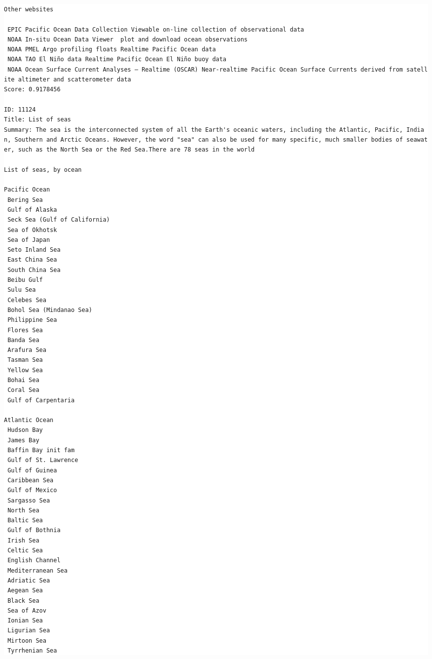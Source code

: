     Other websites 
    
     EPIC Pacific Ocean Data Collection Viewable on-line collection of observational data
     NOAA In-situ Ocean Data Viewer  plot and download ocean observations
     NOAA PMEL Argo profiling floats Realtime Pacific Ocean data
     NOAA TAO El Niño data Realtime Pacific Ocean El Niño buoy data
     NOAA Ocean Surface Current Analyses – Realtime (OSCAR) Near-realtime Pacific Ocean Surface Currents derived from satellite altimeter and scatterometer data
    Score: 0.9178456
    
    ID: 11124
    Title: List of seas
    Summary: The sea is the interconnected system of all the Earth's oceanic waters, including the Atlantic, Pacific, Indian, Southern and Arctic Oceans. However, the word "sea" can also be used for many specific, much smaller bodies of seawater, such as the North Sea or the Red Sea.There are 78 seas in the world
    
    List of seas, by ocean
    
    Pacific Ocean 
     Bering Sea
     Gulf of Alaska
     Seck Sea (Gulf of California)
     Sea of Okhotsk
     Sea of Japan
     Seto Inland Sea
     East China Sea
     South China Sea
     Beibu Gulf
     Sulu Sea
     Celebes Sea
     Bohol Sea (Mindanao Sea)
     Philippine Sea
     Flores Sea
     Banda Sea
     Arafura Sea
     Tasman Sea
     Yellow Sea
     Bohai Sea
     Coral Sea
     Gulf of Carpentaria
    
    Atlantic Ocean 
     Hudson Bay
     James Bay
     Baffin Bay init fam
     Gulf of St. Lawrence
     Gulf of Guinea
     Caribbean Sea
     Gulf of Mexico
     Sargasso Sea
     North Sea
     Baltic Sea
     Gulf of Bothnia
     Irish Sea
     Celtic Sea
     English Channel
     Mediterranean Sea
     Adriatic Sea
     Aegean Sea
     Black Sea
     Sea of Azov
     Ionian Sea
     Ligurian Sea
     Mirtoon Sea
     Tyrrhenian Sea